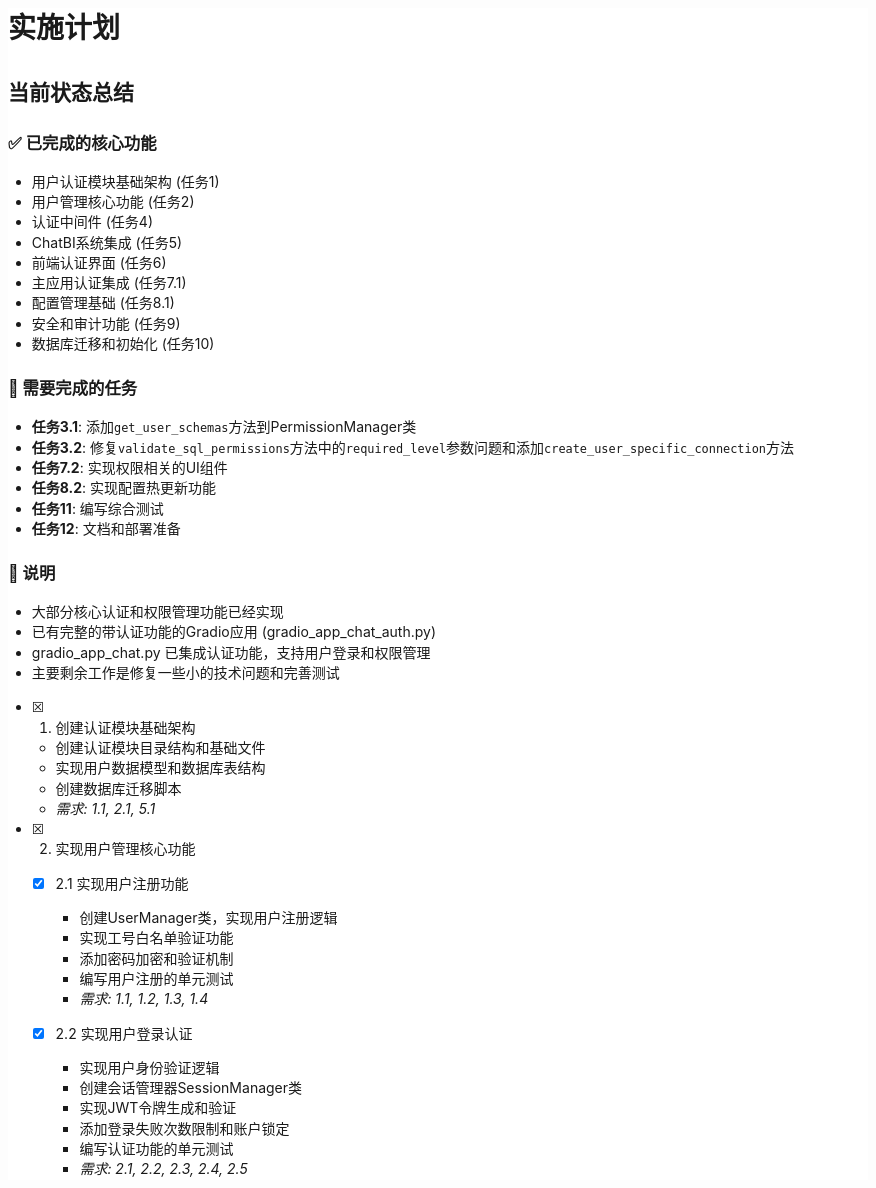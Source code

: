 # 实施计划

## 当前状态总结

### ✅ 已完成的核心功能
- 用户认证模块基础架构 (任务1)
- 用户管理核心功能 (任务2)
- 认证中间件 (任务4)
- ChatBI系统集成 (任务5)
- 前端认证界面 (任务6)
- 主应用认证集成 (任务7.1)
- 配置管理基础 (任务8.1)
- 安全和审计功能 (任务9)
- 数据库迁移和初始化 (任务10)

### 🔧 需要完成的任务
- **任务3.1**: 添加`get_user_schemas`方法到PermissionManager类
- **任务3.2**: 修复`validate_sql_permissions`方法中的`required_level`参数问题和添加`create_user_specific_connection`方法
- **任务7.2**: 实现权限相关的UI组件
- **任务8.2**: 实现配置热更新功能
- **任务11**: 编写综合测试
- **任务12**: 文档和部署准备

### 📝 说明
- 大部分核心认证和权限管理功能已经实现
- 已有完整的带认证功能的Gradio应用 (gradio_app_chat_auth.py)
- gradio_app_chat.py 已集成认证功能，支持用户登录和权限管理
- 主要剩余工作是修复一些小的技术问题和完善测试

- [x] 1. 创建认证模块基础架构
  - 创建认证模块目录结构和基础文件
  - 实现用户数据模型和数据库表结构
  - 创建数据库迁移脚本
  - _需求: 1.1, 2.1, 5.1_

- [x] 2. 实现用户管理核心功能

  - [x] 2.1 实现用户注册功能

    - 创建UserManager类，实现用户注册逻辑
    - 实现工号白名单验证功能
    - 添加密码加密和验证机制
    - 编写用户注册的单元测试
    - _需求: 1.1, 1.2, 1.3, 1.4_

  - [x] 2.2 实现用户登录认证
    - 实现用户身份验证逻辑
    - 创建会话管理器SessionManager类
    - 实现JWT令牌生成和验证
    - 添加登录失败次数限制和账户锁定
    - 编写认证功能的单元测试
    - _需求: 2.1, 2.2, 2.3, 2.4, 2.5_
